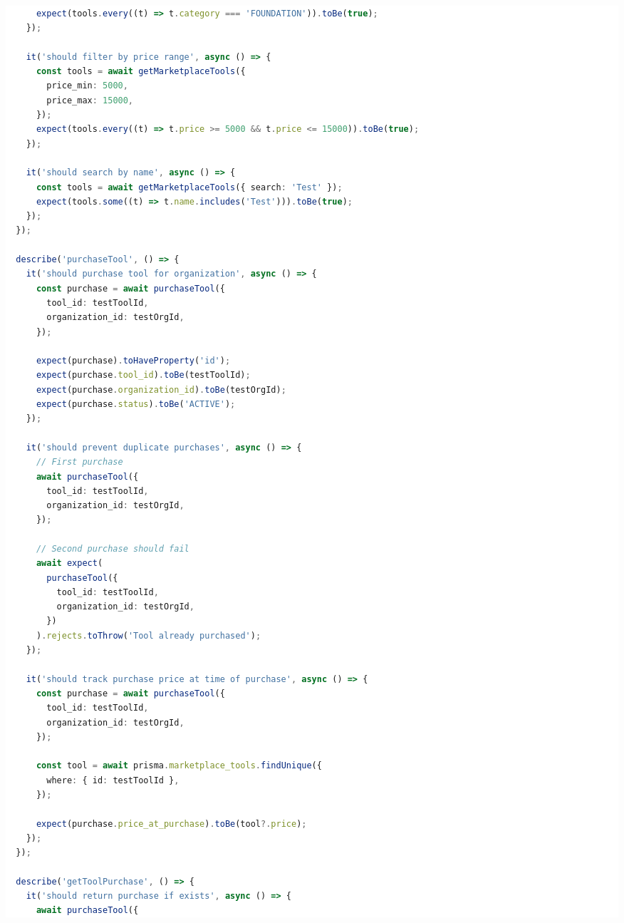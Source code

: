 ```typescript
      expect(tools.every((t) => t.category === 'FOUNDATION')).toBe(true);
    });

    it('should filter by price range', async () => {
      const tools = await getMarketplaceTools({
        price_min: 5000,
        price_max: 15000,
      });
      expect(tools.every((t) => t.price >= 5000 && t.price <= 15000)).toBe(true);
    });

    it('should search by name', async () => {
      const tools = await getMarketplaceTools({ search: 'Test' });
      expect(tools.some((t) => t.name.includes('Test'))).toBe(true);
    });
  });

  describe('purchaseTool', () => {
    it('should purchase tool for organization', async () => {
      const purchase = await purchaseTool({
        tool_id: testToolId,
        organization_id: testOrgId,
      });

      expect(purchase).toHaveProperty('id');
      expect(purchase.tool_id).toBe(testToolId);
      expect(purchase.organization_id).toBe(testOrgId);
      expect(purchase.status).toBe('ACTIVE');
    });

    it('should prevent duplicate purchases', async () => {
      // First purchase
      await purchaseTool({
        tool_id: testToolId,
        organization_id: testOrgId,
      });

      // Second purchase should fail
      await expect(
        purchaseTool({
          tool_id: testToolId,
          organization_id: testOrgId,
        })
      ).rejects.toThrow('Tool already purchased');
    });

    it('should track purchase price at time of purchase', async () => {
      const purchase = await purchaseTool({
        tool_id: testToolId,
        organization_id: testOrgId,
      });

      const tool = await prisma.marketplace_tools.findUnique({
        where: { id: testToolId },
      });

      expect(purchase.price_at_purchase).toBe(tool?.price);
    });
  });

  describe('getToolPurchase', () => {
    it('should return purchase if exists', async () => {
      await purchaseTool({
```